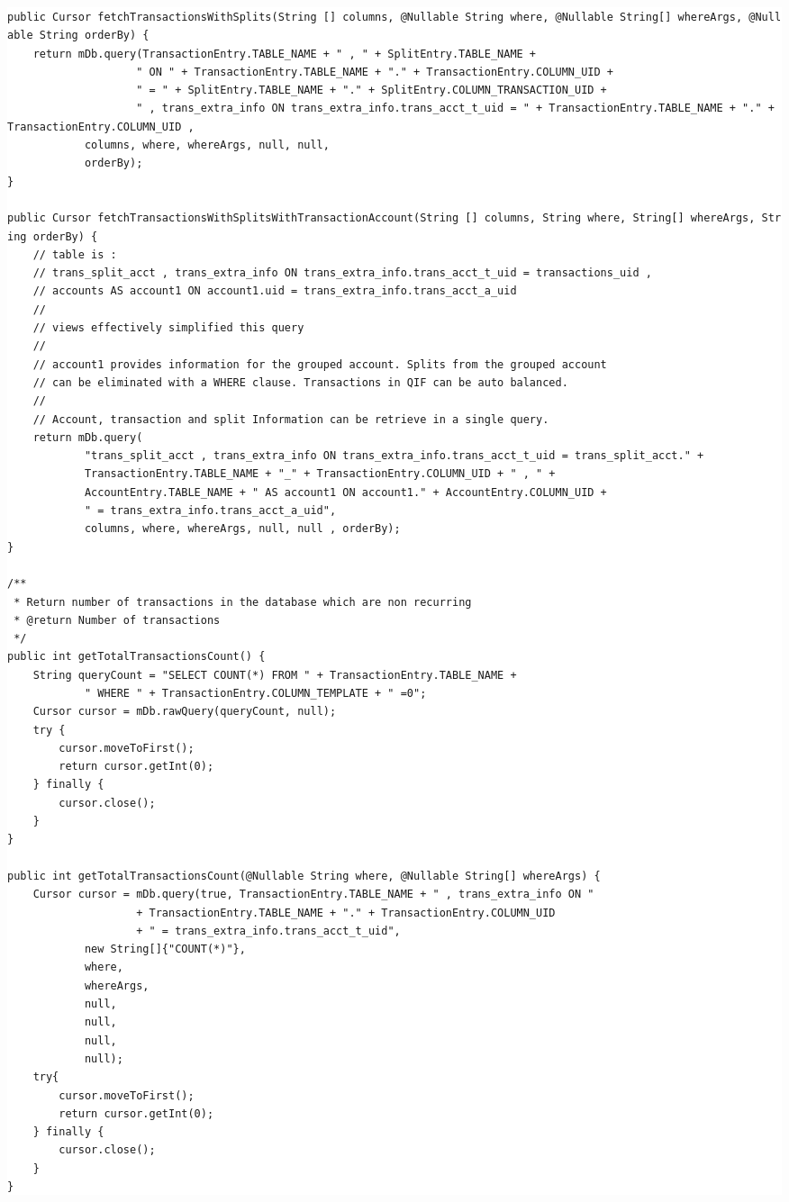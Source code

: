     public Cursor fetchTransactionsWithSplits(String [] columns, @Nullable String where, @Nullable String[] whereArgs, @Nullable String orderBy) {
        return mDb.query(TransactionEntry.TABLE_NAME + " , " + SplitEntry.TABLE_NAME +
                        " ON " + TransactionEntry.TABLE_NAME + "." + TransactionEntry.COLUMN_UID +
                        " = " + SplitEntry.TABLE_NAME + "." + SplitEntry.COLUMN_TRANSACTION_UID +
                        " , trans_extra_info ON trans_extra_info.trans_acct_t_uid = " + TransactionEntry.TABLE_NAME + "." + TransactionEntry.COLUMN_UID ,
                columns, where, whereArgs, null, null,
                orderBy);
    }

    public Cursor fetchTransactionsWithSplitsWithTransactionAccount(String [] columns, String where, String[] whereArgs, String orderBy) {
        // table is :
        // trans_split_acct , trans_extra_info ON trans_extra_info.trans_acct_t_uid = transactions_uid ,
        // accounts AS account1 ON account1.uid = trans_extra_info.trans_acct_a_uid
        //
        // views effectively simplified this query
        //
        // account1 provides information for the grouped account. Splits from the grouped account
        // can be eliminated with a WHERE clause. Transactions in QIF can be auto balanced.
        //
        // Account, transaction and split Information can be retrieve in a single query.
        return mDb.query(
                "trans_split_acct , trans_extra_info ON trans_extra_info.trans_acct_t_uid = trans_split_acct." +
                TransactionEntry.TABLE_NAME + "_" + TransactionEntry.COLUMN_UID + " , " +
                AccountEntry.TABLE_NAME + " AS account1 ON account1." + AccountEntry.COLUMN_UID +
                " = trans_extra_info.trans_acct_a_uid",
                columns, where, whereArgs, null, null , orderBy);
    }

    /**
     * Return number of transactions in the database which are non recurring
     * @return Number of transactions
     */
    public int getTotalTransactionsCount() {
        String queryCount = "SELECT COUNT(*) FROM " + TransactionEntry.TABLE_NAME +
                " WHERE " + TransactionEntry.COLUMN_TEMPLATE + " =0";
        Cursor cursor = mDb.rawQuery(queryCount, null);
        try {
            cursor.moveToFirst();
            return cursor.getInt(0);
        } finally {
            cursor.close();
        }
    }

    public int getTotalTransactionsCount(@Nullable String where, @Nullable String[] whereArgs) {
        Cursor cursor = mDb.query(true, TransactionEntry.TABLE_NAME + " , trans_extra_info ON "
                        + TransactionEntry.TABLE_NAME + "." + TransactionEntry.COLUMN_UID
                        + " = trans_extra_info.trans_acct_t_uid",
                new String[]{"COUNT(*)"},
                where,
                whereArgs,
                null,
                null,
                null,
                null);
        try{
            cursor.moveToFirst();
            return cursor.getInt(0);
        } finally {
            cursor.close();
        }
    }